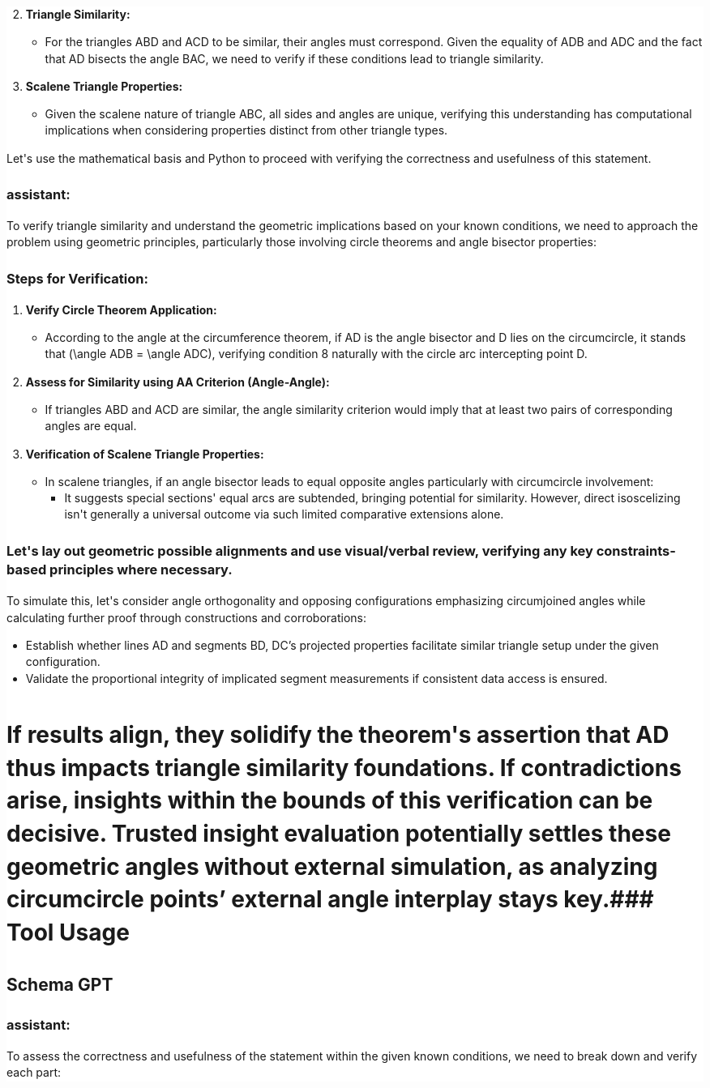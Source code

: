 2. **Triangle Similarity:**
   - For the triangles ABD and ACD to be similar, their angles must correspond. Given the equality of ADB and ADC and the fact that AD bisects the angle BAC, we need to verify if these conditions lead to triangle similarity.

3. **Scalene Triangle Properties:**
   - Given the scalene nature of triangle ABC, all sides and angles are unique, verifying this understanding has computational implications when considering properties distinct from other triangle types.

Let's use the mathematical basis and Python to proceed with verifying the correctness and usefulness of this statement.
### assistant: 
To verify triangle similarity and understand the geometric implications based on your known conditions, we need to approach the problem using geometric principles, particularly those involving circle theorems and angle bisector properties:

### Steps for Verification:

1. **Verify Circle Theorem Application:**
   - According to the angle at the circumference theorem, if AD is the angle bisector and D lies on the circumcircle, it stands that \(\angle ADB = \angle ADC\), verifying condition 8 naturally with the circle arc intercepting point D.

2. **Assess for Similarity using AA Criterion (Angle-Angle):**
   - If triangles ABD and ACD are similar, the angle similarity criterion would imply that at least two pairs of corresponding angles are equal.

3. **Verification of Scalene Triangle Properties:**
   - In scalene triangles, if an angle bisector leads to equal opposite angles particularly with circumcircle involvement: 
     - It suggests special sections' equal arcs are subtended, bringing potential for similarity. However, direct isoscelizing isn't generally a universal outcome via such limited comparative extensions alone.

### Let's lay out geometric possible alignments and use visual/verbal review, verifying any key constraints-based principles where necessary.
  
To simulate this, let's consider angle orthogonality and opposing configurations emphasizing circumjoined angles while calculating further proof through constructions and corroborations:

- Establish whether lines AD and segments BD, DC’s projected properties facilitate similar triangle setup under the given configuration.
- Validate the proportional integrity of implicated segment measurements if consistent data access is ensured.

If results align, they solidify the theorem's assertion that AD thus impacts triangle similarity foundations. If contradictions arise, insights within the bounds of this verification can be decisive. Trusted insight evaluation potentially settles these geometric angles without external simulation, as analyzing circumcircle points’ external angle interplay stays key.### Tool Usage
=======
## Schema GPT
### assistant: 
To assess the correctness and usefulness of the statement within the given known conditions, we need to break down and verify each part:
